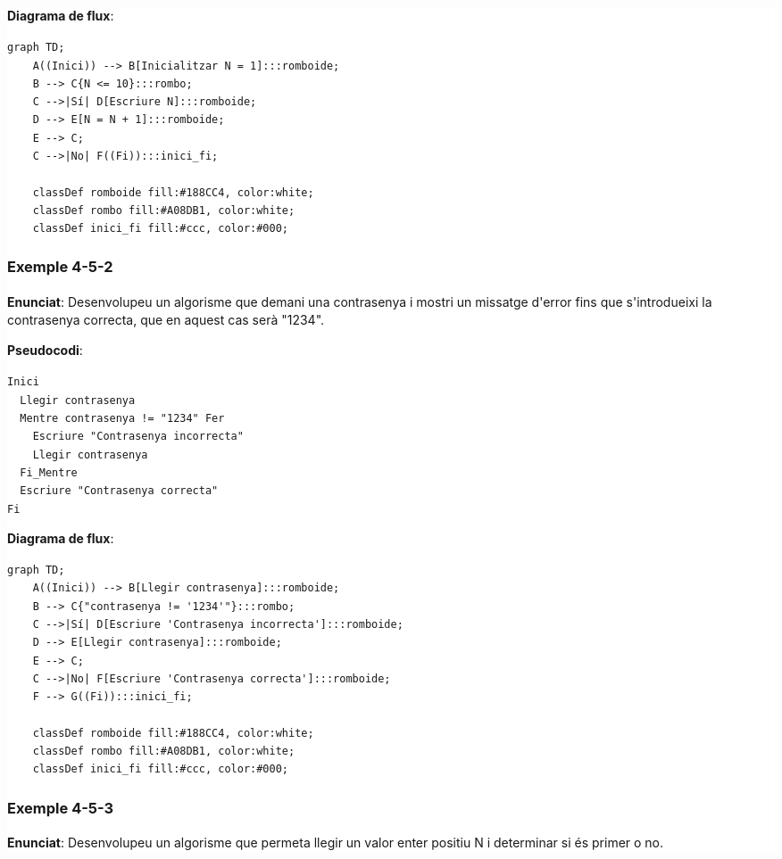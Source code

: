**Diagrama de flux**:

```mermaid
graph TD;
    A((Inici)) --> B[Inicialitzar N = 1]:::romboide;
    B --> C{N <= 10}:::rombo;
    C -->|Sí| D[Escriure N]:::romboide;
    D --> E[N = N + 1]:::romboide;
    E --> C;
    C -->|No| F((Fi)):::inici_fi;

    classDef romboide fill:#188CC4, color:white;
    classDef rombo fill:#A08DB1, color:white;
    classDef inici_fi fill:#ccc, color:#000;
```

### Exemple 4-5-2

**Enunciat**: Desenvolupeu un algorisme que demani una contrasenya i mostri un missatge d'error fins que s'introdueixi la contrasenya correcta, que en aquest cas serà "1234".

**Pseudocodi**:

```
Inici
  Llegir contrasenya
  Mentre contrasenya != "1234" Fer
    Escriure "Contrasenya incorrecta"
    Llegir contrasenya
  Fi_Mentre
  Escriure "Contrasenya correcta"
Fi
```

**Diagrama de flux**:

```mermaid
graph TD;
    A((Inici)) --> B[Llegir contrasenya]:::romboide;
    B --> C{"contrasenya != '1234'"}:::rombo;
    C -->|Sí| D[Escriure 'Contrasenya incorrecta']:::romboide;
    D --> E[Llegir contrasenya]:::romboide;
    E --> C;
    C -->|No| F[Escriure 'Contrasenya correcta']:::romboide;
    F --> G((Fi)):::inici_fi;

    classDef romboide fill:#188CC4, color:white;
    classDef rombo fill:#A08DB1, color:white;
    classDef inici_fi fill:#ccc, color:#000;
```

### Exemple 4-5-3

**Enunciat**: Desenvolupeu un algorisme que permeta llegir un valor enter positiu N i determinar si és primer o no.
